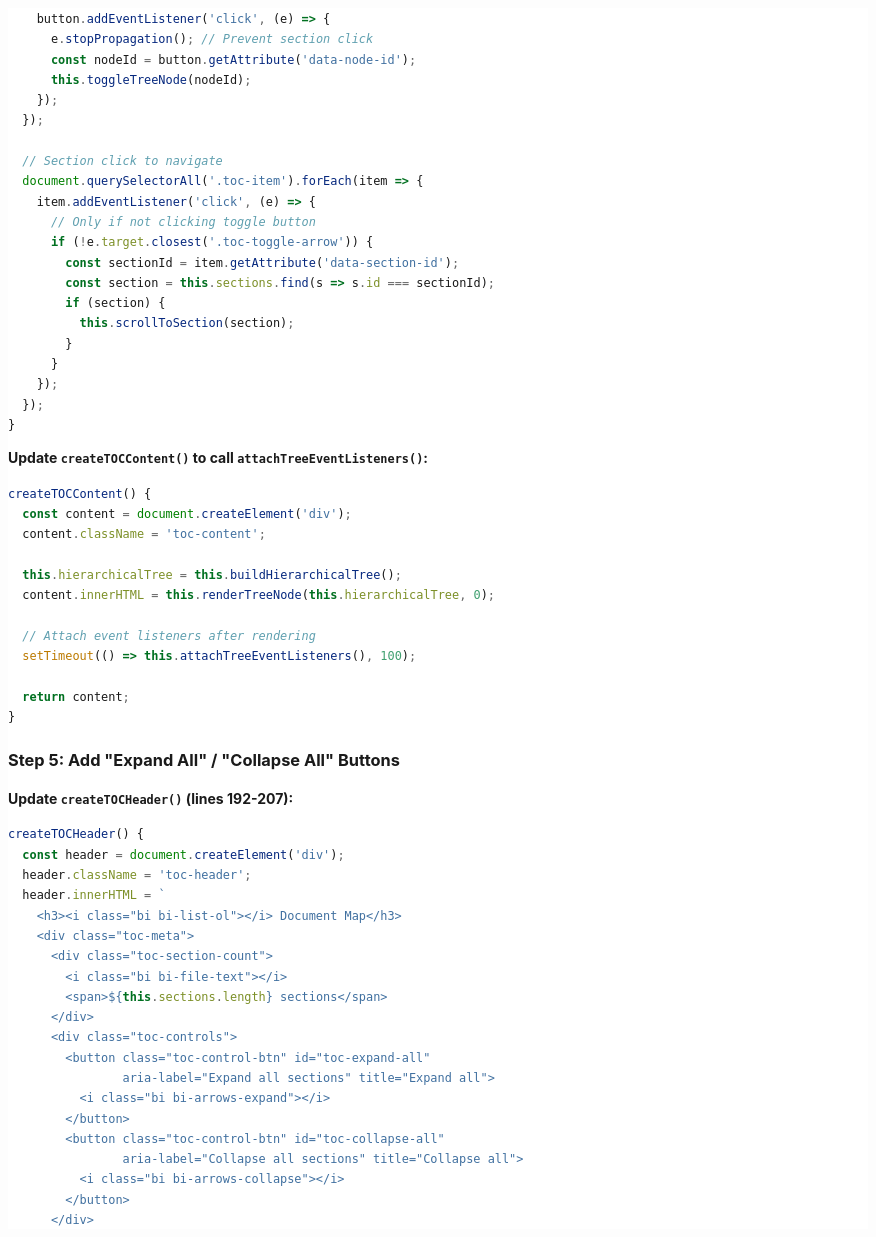 ```javascript
    button.addEventListener('click', (e) => {
      e.stopPropagation(); // Prevent section click
      const nodeId = button.getAttribute('data-node-id');
      this.toggleTreeNode(nodeId);
    });
  });

  // Section click to navigate
  document.querySelectorAll('.toc-item').forEach(item => {
    item.addEventListener('click', (e) => {
      // Only if not clicking toggle button
      if (!e.target.closest('.toc-toggle-arrow')) {
        const sectionId = item.getAttribute('data-section-id');
        const section = this.sections.find(s => s.id === sectionId);
        if (section) {
          this.scrollToSection(section);
        }
      }
    });
  });
}
```

**Update `createTOCContent()` to call `attachTreeEventListeners()`:**

```javascript
createTOCContent() {
  const content = document.createElement('div');
  content.className = 'toc-content';

  this.hierarchicalTree = this.buildHierarchicalTree();
  content.innerHTML = this.renderTreeNode(this.hierarchicalTree, 0);

  // Attach event listeners after rendering
  setTimeout(() => this.attachTreeEventListeners(), 100);

  return content;
}
```

### Step 5: Add "Expand All" / "Collapse All" Buttons

**Update `createTOCHeader()` (lines 192-207):**

```javascript
createTOCHeader() {
  const header = document.createElement('div');
  header.className = 'toc-header';
  header.innerHTML = `
    <h3><i class="bi bi-list-ol"></i> Document Map</h3>
    <div class="toc-meta">
      <div class="toc-section-count">
        <i class="bi bi-file-text"></i>
        <span>${this.sections.length} sections</span>
      </div>
      <div class="toc-controls">
        <button class="toc-control-btn" id="toc-expand-all"
                aria-label="Expand all sections" title="Expand all">
          <i class="bi bi-arrows-expand"></i>
        </button>
        <button class="toc-control-btn" id="toc-collapse-all"
                aria-label="Collapse all sections" title="Collapse all">
          <i class="bi bi-arrows-collapse"></i>
        </button>
      </div>
```